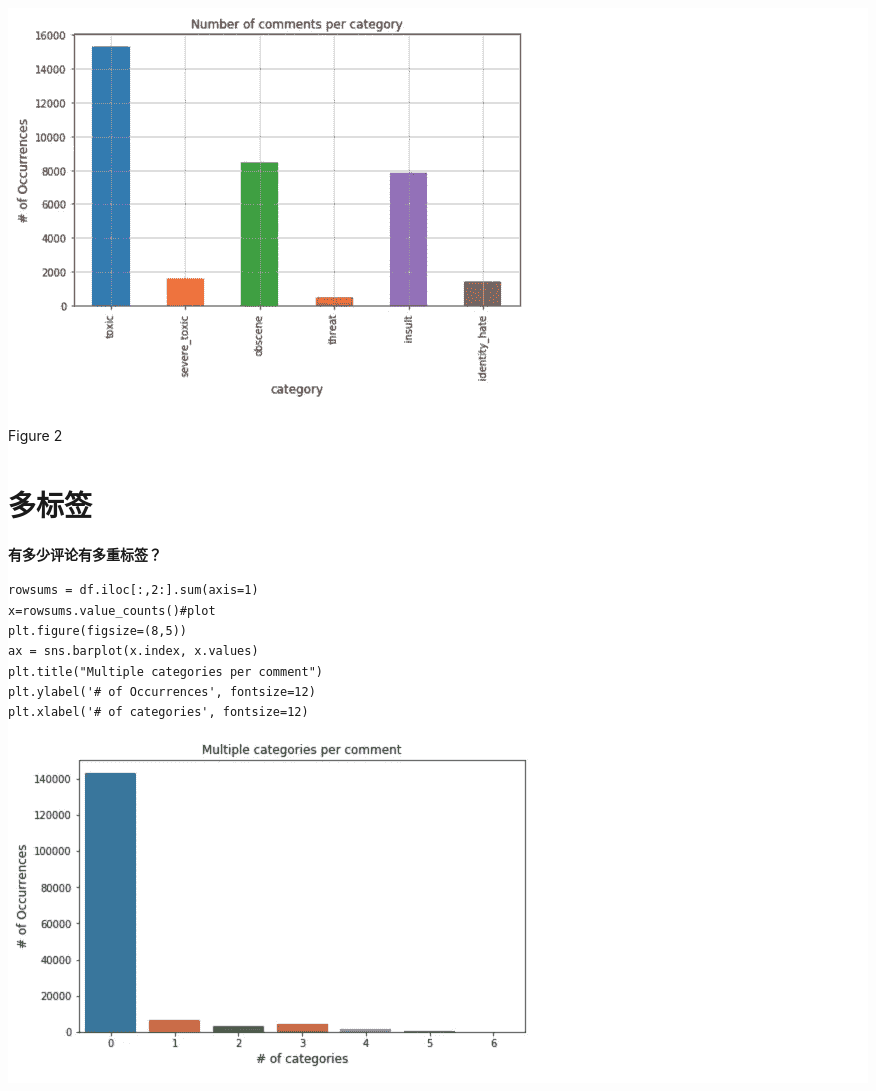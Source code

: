 ![](img/3c1c6ebe7321018a35e27ec1be869378.png)

Figure 2

# 多标签

**有多少评论有多重标签？**

```
rowsums = df.iloc[:,2:].sum(axis=1)
x=rowsums.value_counts()#plot
plt.figure(figsize=(8,5))
ax = sns.barplot(x.index, x.values)
plt.title("Multiple categories per comment")
plt.ylabel('# of Occurrences', fontsize=12)
plt.xlabel('# of categories', fontsize=12)
```

![](img/b54c2e06780ae9ffe893cdd0c4d50bba.png)
